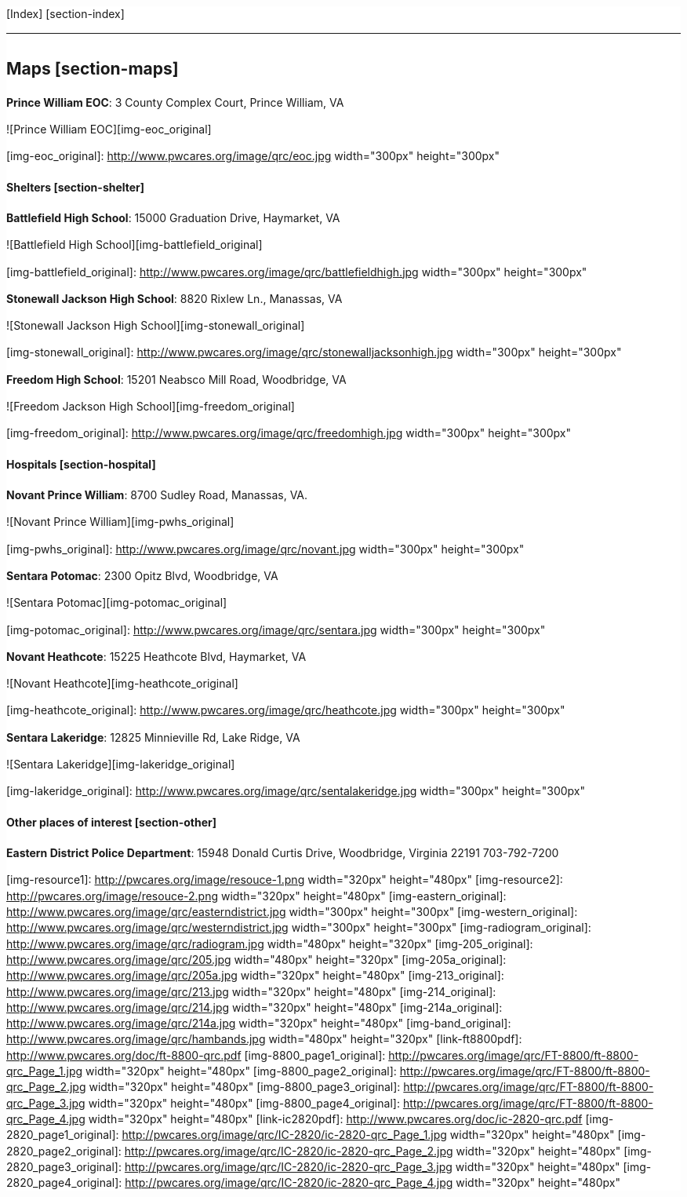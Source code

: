 [Index] [section-index]

---

## Maps [section-maps]

**Prince William EOC**: 3 County Complex Court, Prince William, VA

![Prince William EOC][img-eoc_original]

[img-eoc_original]: http://www.pwcares.org/image/qrc/eoc.jpg width="300px" height="300px"

#### Shelters [section-shelter]

**Battlefield High School**: 15000 Graduation Drive, Haymarket, VA

![Battlefield High School][img-battlefield_original]

[img-battlefield_original]: http://www.pwcares.org/image/qrc/battlefieldhigh.jpg width="300px" height="300px"


**Stonewall Jackson High School**: 8820 Rixlew Ln., Manassas, VA

![Stonewall Jackson High School][img-stonewall_original]

[img-stonewall_original]: http://www.pwcares.org/image/qrc/stonewalljacksonhigh.jpg width="300px" height="300px"


**Freedom High School**: 15201 Neabsco Mill Road, Woodbridge, VA

![Freedom Jackson High School][img-freedom_original]

[img-freedom_original]: http://www.pwcares.org/image/qrc/freedomhigh.jpg width="300px" height="300px"

#### Hospitals [section-hospital]

**Novant Prince William**: 8700 Sudley Road, Manassas, VA.

![Novant Prince William][img-pwhs_original]

[img-pwhs_original]: http://www.pwcares.org/image/qrc/novant.jpg width="300px" height="300px"


**Sentara Potomac**: 2300 Opitz Blvd, Woodbridge, VA

![Sentara Potomac][img-potomac_original]

[img-potomac_original]: http://www.pwcares.org/image/qrc/sentara.jpg width="300px" height="300px"


**Novant Heathcote**: 15225 Heathcote Blvd, Haymarket, VA

![Novant Heathcote][img-heathcote_original]

[img-heathcote_original]: http://www.pwcares.org/image/qrc/heathcote.jpg width="300px" height="300px"


**Sentara Lakeridge**: 12825 Minnieville Rd, Lake Ridge, VA

![Sentara Lakeridge][img-lakeridge_original]

[img-lakeridge_original]: http://www.pwcares.org/image/qrc/sentalakeridge.jpg width="300px" height="300px"

#### Other places of interest [section-other]

**Eastern District Police Department**: 15948 Donald Curtis Drive, Woodbridge, Virginia 22191 703-792-7200


[link-qrcpdf]: http://www.pwcares.org/doc/qrc.pdf
[link-pwcares]: http://www.pwcares.org/
[img-resource1]: http://pwcares.org/image/resouce-1.png width="320px" height="480px"
[img-resource2]: http://pwcares.org/image/resouce-2.png width="320px" height="480px"
[img-eastern_original]: http://www.pwcares.org/image/qrc/easterndistrict.jpg width="300px" height="300px"
[img-western_original]: http://www.pwcares.org/image/qrc/westerndistrict.jpg width="300px" height="300px"
[img-radiogram_original]: http://www.pwcares.org/image/qrc/radiogram.jpg width="480px" height="320px"
[img-205_original]: http://www.pwcares.org/image/qrc/205.jpg width="480px" height="320px"
[img-205a_original]: http://www.pwcares.org/image/qrc/205a.jpg width="320px" height="480px"
[img-213_original]: http://www.pwcares.org/image/qrc/213.jpg width="320px" height="480px"
[img-214_original]: http://www.pwcares.org/image/qrc/214.jpg width="320px" height="480px"
[img-214a_original]: http://www.pwcares.org/image/qrc/214a.jpg width="320px" height="480px"
[img-band_original]: http://www.pwcares.org/image/qrc/hambands.jpg width="480px" height="320px"
[link-ft8800pdf]: http://www.pwcares.org/doc/ft-8800-qrc.pdf
[img-8800_page1_original]: http://pwcares.org/image/qrc/FT-8800/ft-8800-qrc_Page_1.jpg width="320px" height="480px"
[img-8800_page2_original]: http://pwcares.org/image/qrc/FT-8800/ft-8800-qrc_Page_2.jpg width="320px" height="480px"
[img-8800_page3_original]: http://pwcares.org/image/qrc/FT-8800/ft-8800-qrc_Page_3.jpg width="320px" height="480px"
[img-8800_page4_original]: http://pwcares.org/image/qrc/FT-8800/ft-8800-qrc_Page_4.jpg width="320px" height="480px"
[link-ic2820pdf]: http://www.pwcares.org/doc/ic-2820-qrc.pdf
[img-2820_page1_original]: http://pwcares.org/image/qrc/IC-2820/ic-2820-qrc_Page_1.jpg width="320px" height="480px"
[img-2820_page2_original]: http://pwcares.org/image/qrc/IC-2820/ic-2820-qrc_Page_2.jpg width="320px" height="480px"
[img-2820_page3_original]: http://pwcares.org/image/qrc/IC-2820/ic-2820-qrc_Page_3.jpg width="320px" height="480px"
[img-2820_page4_original]: http://pwcares.org/image/qrc/IC-2820/ic-2820-qrc_Page_4.jpg width="320px" height="480px"
